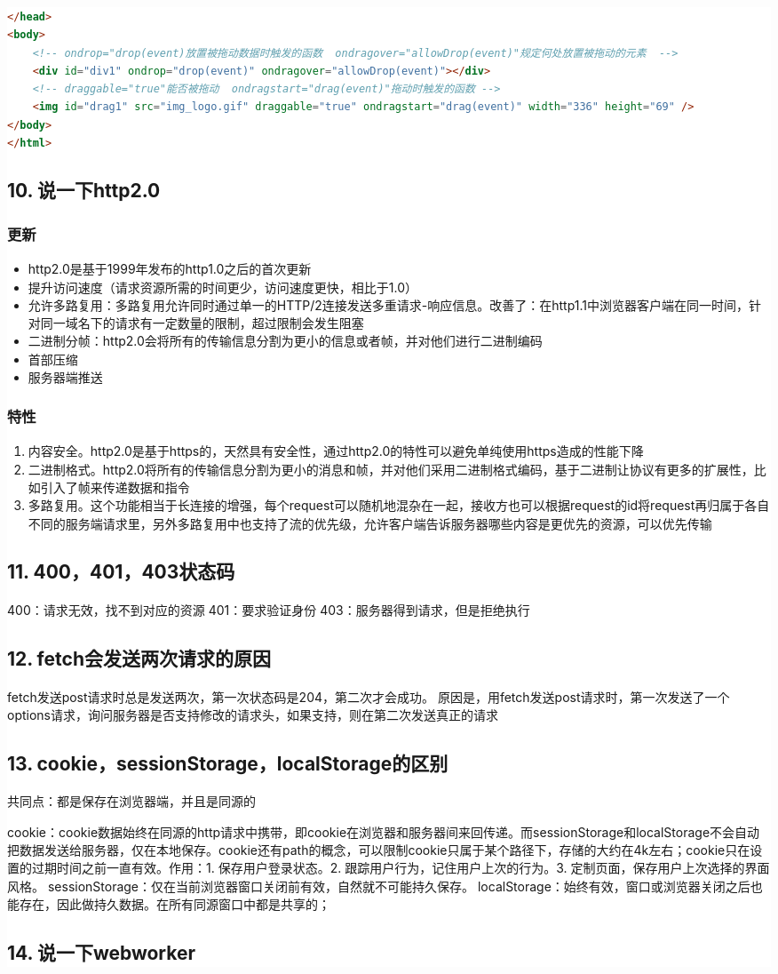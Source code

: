 ```html
</head>
<body>
    <!-- ondrop="drop(event)放置被拖动数据时触发的函数  ondragover="allowDrop(event)"规定何处放置被拖动的元素  -->
    <div id="div1" ondrop="drop(event)" ondragover="allowDrop(event)"></div>
    <!-- draggable="true"能否被拖动  ondragstart="drag(event)"拖动时触发的函数 -->
    <img id="drag1" src="img_logo.gif" draggable="true" ondragstart="drag(event)" width="336" height="69" />
</body>
</html>
```

## 10. 说一下http2.0

### 更新

- http2.0是基于1999年发布的http1.0之后的首次更新
- 提升访问速度（请求资源所需的时间更少，访问速度更快，相比于1.0）
- 允许多路复用：多路复用允许同时通过单一的HTTP/2连接发送多重请求-响应信息。改善了：在http1.1中浏览器客户端在同一时间，针对同一域名下的请求有一定数量的限制，超过限制会发生阻塞
- 二进制分帧：http2.0会将所有的传输信息分割为更小的信息或者帧，并对他们进行二进制编码
- 首部压缩
- 服务器端推送

### 特性

1. 内容安全。http2.0是基于https的，天然具有安全性，通过http2.0的特性可以避免单纯使用https造成的性能下降
2. 二进制格式。http2.0将所有的传输信息分割为更小的消息和帧，并对他们采用二进制格式编码，基于二进制让协议有更多的扩展性，比如引入了帧来传递数据和指令
3. 多路复用。这个功能相当于长连接的增强，每个request可以随机地混杂在一起，接收方也可以根据request的id将request再归属于各自不同的服务端请求里，另外多路复用中也支持了流的优先级，允许客户端告诉服务器哪些内容是更优先的资源，可以优先传输

## 11. 400，401，403状态码

400：请求无效，找不到对应的资源
401：要求验证身份
403：服务器得到请求，但是拒绝执行

## 12. fetch会发送两次请求的原因

fetch发送post请求时总是发送两次，第一次状态码是204，第二次才会成功。
原因是，用fetch发送post请求时，第一次发送了一个options请求，询问服务器是否支持修改的请求头，如果支持，则在第二次发送真正的请求

## 13. cookie，sessionStorage，localStorage的区别

共同点：都是保存在浏览器端，并且是同源的

cookie：cookie数据始终在同源的http请求中携带，即cookie在浏览器和服务器间来回传递。而sessionStorage和localStorage不会自动把数据发送给服务器，仅在本地保存。cookie还有path的概念，可以限制cookie只属于某个路径下，存储的大约在4k左右；cookie只在设置的过期时间之前一直有效。作用：1. 保存用户登录状态。2. 跟踪用户行为，记住用户上次的行为。3. 定制页面，保存用户上次选择的界面风格。
sessionStorage：仅在当前浏览器窗口关闭前有效，自然就不可能持久保存。
localStorage：始终有效，窗口或浏览器关闭之后也能存在，因此做持久数据。在所有同源窗口中都是共享的；

## 14. 说一下webworker
